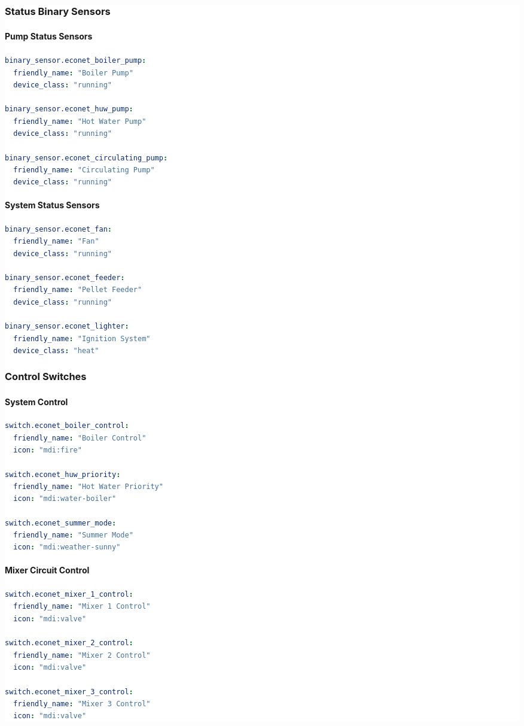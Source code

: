 ```yaml
```

### **Status Binary Sensors**

#### **Pump Status Sensors**
```yaml
binary_sensor.econet_boiler_pump:
  friendly_name: "Boiler Pump"
  device_class: "running"
  
binary_sensor.econet_huw_pump:
  friendly_name: "Hot Water Pump"
  device_class: "running"
  
binary_sensor.econet_circulating_pump:
  friendly_name: "Circulating Pump"
  device_class: "running"
```

#### **System Status Sensors**
```yaml
binary_sensor.econet_fan:
  friendly_name: "Fan"
  device_class: "running"
  
binary_sensor.econet_feeder:
  friendly_name: "Pellet Feeder"
  device_class: "running"
  
binary_sensor.econet_lighter:
  friendly_name: "Ignition System"
  device_class: "heat"
```

### **Control Switches**

#### **System Control**
```yaml
switch.econet_boiler_control:
  friendly_name: "Boiler Control"
  icon: "mdi:fire"
  
switch.econet_huw_priority:
  friendly_name: "Hot Water Priority"
  icon: "mdi:water-boiler"
  
switch.econet_summer_mode:
  friendly_name: "Summer Mode"
  icon: "mdi:weather-sunny"
```

#### **Mixer Circuit Control**
```yaml
switch.econet_mixer_1_control:
  friendly_name: "Mixer 1 Control"
  icon: "mdi:valve"
  
switch.econet_mixer_2_control:
  friendly_name: "Mixer 2 Control"
  icon: "mdi:valve"
  
switch.econet_mixer_3_control:
  friendly_name: "Mixer 3 Control"
  icon: "mdi:valve"
```